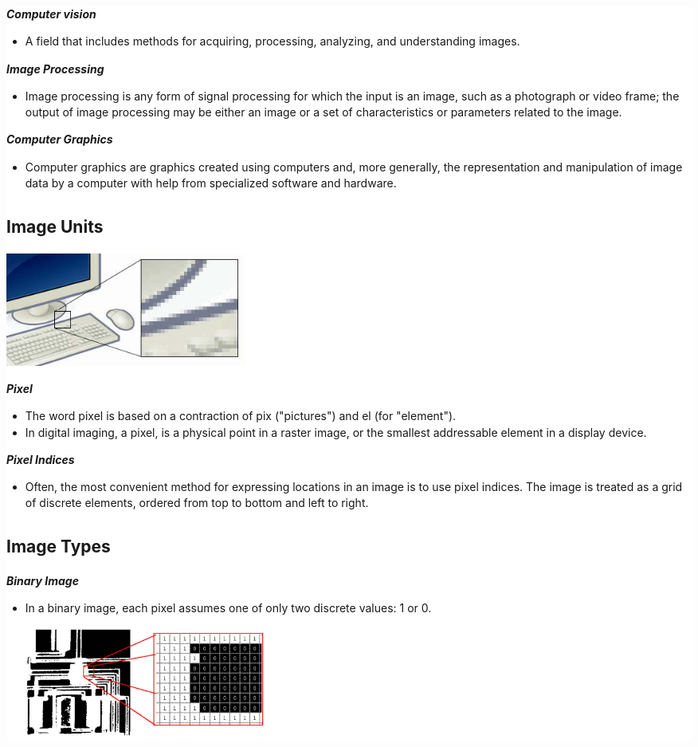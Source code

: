 ***Computer vision***

- A field that includes methods for acquiring, processing, analyzing, and understanding images.

***Image Processing***

- Image processing is any form of signal processing for which the input is an image, such as a photograph or video frame; the output of image processing may be either an image or a set of characteristics or parameters related to the image.

***Computer Graphics***

- Computer graphics are graphics created using computers and, more generally, the representation and manipulation of image data by a computer with help from specialized software and hardware.

## Image Units

<img src="images/img29.jpg" alt="drawing" width="300"/>

***Pixel***

- The word pixel is based on a contraction of pix ("pictures") and el (for "element").
- In digital imaging, a pixel, is a physical point in a raster image, or the smallest addressable element in a display device.


***Pixel Indices***

- Often, the most convenient method for expressing locations in an image
is to use pixel indices. The image is treated as a grid of discrete elements, ordered from top to bottom and left to right.

## Image Types

***Binary Image***

- In a binary image, each pixel assumes one of only two discrete values: 1 or 0.

    <img src="images/img30.jpg" alt="drawing" width="300"/>